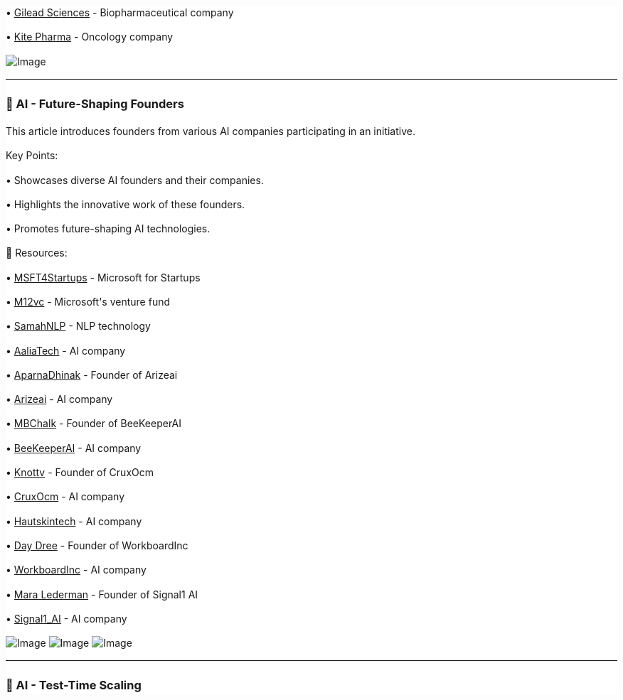 • [Gilead Sciences](https://x.com/GileadSciences) - Biopharmaceutical company

• [Kite Pharma](https://x.com/KitePharma) - Oncology company

![Image](https://pbs.twimg.com/media/Gld10A6a4AA5jeE.jpg)

---
### 🤖  AI - Future-Shaping Founders

This article introduces founders from various AI companies participating in an initiative.

Key Points:

• Showcases diverse AI founders and their companies.

• Highlights the innovative work of these founders.

• Promotes future-shaping AI technologies.

🔗 Resources:

• [MSFT4Startups](https://x.com/msft4startups) - Microsoft for Startups

• [M12vc](https://x.com/M12vc) - Microsoft's venture fund

• [SamahNLP](https://x.com/SamahNLP) - NLP technology

• [AaliaTech](https://x.com/AaliaTech) - AI company

• [AparnaDhinak](https://x.com/aparnadhinak) - Founder of Arizeai

• [Arizeai](https://x.com/arizeai) - AI company

• [MBChalk](https://x.com/MBChalk) - Founder of BeeKeeperAI

• [BeeKeeperAI](https://x.com/BeeKeeperAI) - AI company

• [Knottv](https://x.com/knottv) - Founder of CruxOcm

• [CruxOcm](https://x.com/CruxOcm) - AI company

• [Hautskintech](https://x.com/hautskintech) - AI company

• [Day Dree](https://x.com/day_dree) - Founder of WorkboardInc

• [WorkboardInc](https://x.com/WorkboardInc) - AI company

• [Mara Lederman](https://x.com/MaraLederman) - Founder of Signal1 AI

• [Signal1_AI](https://x.com/Signal1_AI) - AI company


![Image](https://pbs.twimg.com/media/Glh77o-XcAArVuz?format=jpg&name=small)
![Image](https://pbs.twimg.com/media/Glh79TBWkAEpBfU?format=jpg&name=360x360)
![Image](https://pbs.twimg.com/media/Glh7_h7XUAAVsnD?format=jpg&name=360x360)

---
### 🤖 AI - Test-Time Scaling
